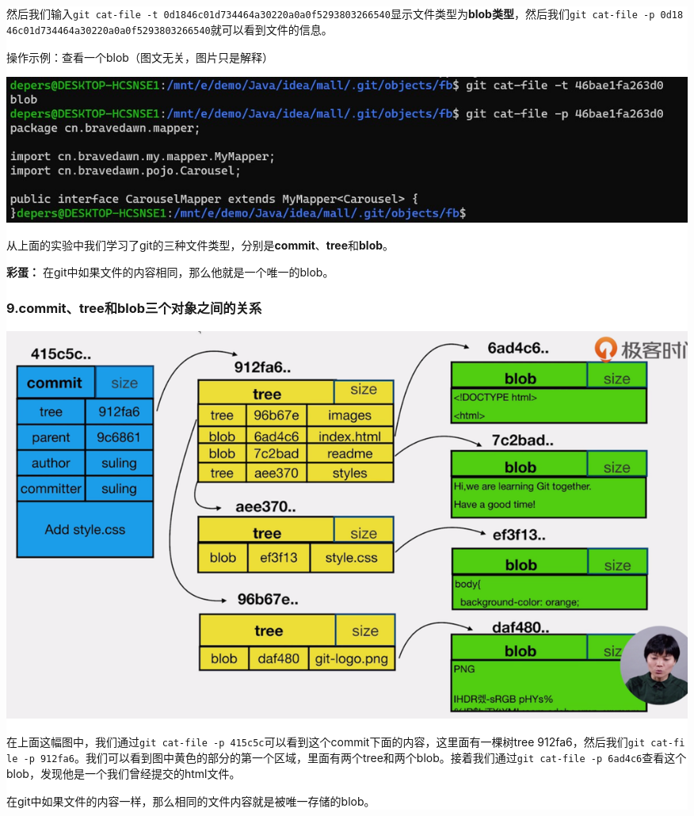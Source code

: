   然后我们输入`git cat-file -t 0d1846c01d734464a30220a0a0f5293803266540`显示文件类型为**blob类型**，然后我们`git cat-file -p 0d1846c01d734464a30220a0a0f5293803266540`就可以看到文件的信息。

  操作示例：查看一个blob（图文无关，图片只是解释）

  ![](../笔记图片/9/61.jpg)

  从上面的实验中我们学习了git的三种文件类型，分别是**commit**、**tree**和**blob**。

  **彩蛋：** 在git中如果文件的内容相同，那么他就是一个唯一的blob。

### 9.commit、tree和blob三个对象之间的关系

![9-9](../笔记图片/9/9-9.png)

在上面这幅图中，我们通过`git cat-file -p 415c5c`可以看到这个commit下面的内容，这里面有一棵树tree 912fa6，然后我们`git cat-file -p 912fa6`。我们可以看到图中黄色的部分的第一个区域，里面有两个tree和两个blob。接着我们通过`git cat-file -p 6ad4c6`查看这个blob，发现他是一个我们曾经提交的html文件。

在git中如果文件的内容一样，那么相同的文件内容就是被唯一存储的blob。
